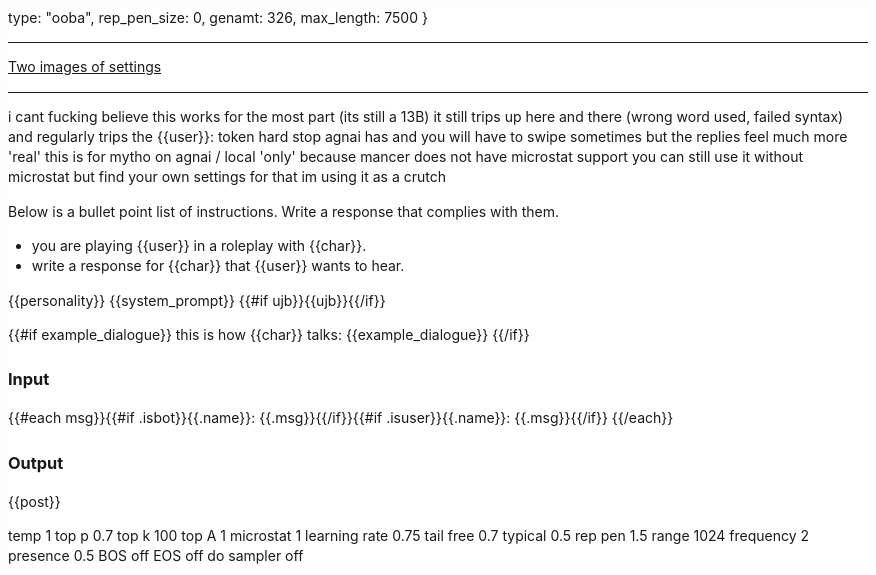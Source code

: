 type: "ooba",
rep_pen_size: 0,
genamt: 326,
max_length: 7500
}


---

[Two images of settings](https://imgur.com/a/X5kdeaf)

---

i cant fucking believe this works for the most part (its still a 13B)
it still trips up here and there (wrong word used, failed syntax) and regularly trips the {{user}}: token hard stop agnai has
and you will have to swipe sometimes but the replies feel much more 'real'
this is for mytho on agnai / local 'only' because mancer does not have microstat support
you can still use it without microstat but find your own settings for that im using it as a crutch

Below is a bullet point list of instructions. Write a response that complies with them.

- you are playing {{user}} in a roleplay with {{char}}.
- write a response for {{char}} that {{user}} wants to hear.

{{personality}}
{{system_prompt}}
{{#if ujb}}{{ujb}}{{/if}}

{{#if example_dialogue}}
this is how {{char}} talks:
{{example_dialogue}}
{{/if}}

### Input
{{#each msg}}{{#if .isbot}}{{.name}}: {{.msg}}{{/if}}{{#if .isuser}}{{.name}}: {{.msg}}{{/if}}
{{/each}}
### Output
{{post}}

temp 1
top p 0.7
top k 100
top A 1
microstat 1
learning rate 0.75
tail free 0.7
typical 0.5
rep pen 1.5
range 1024
frequency 2
presence 0.5
BOS off
EOS off
do sampler off
